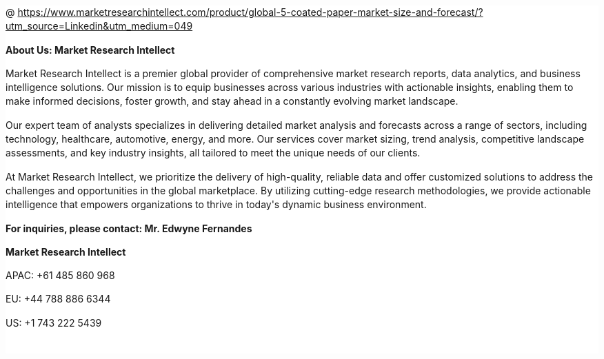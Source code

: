 @</strong>&nbsp;<a href="https://www.marketresearchintellect.com/product/global-5-coated-paper-market-size-and-forecast/?utm_source=Linkedin&utm_medium=049">https://www.marketresearchintellect.com/product/global-5-coated-paper-market-size-and-forecast/?utm_source=Linkedin&utm_medium=049</a></span></p><p><strong>About Us: Market Research Intellect</strong></p><p>Market Research Intellect is a premier global provider of comprehensive market research reports, data analytics, and business intelligence solutions. Our mission is to equip businesses across various industries with actionable insights, enabling them to make informed decisions, foster growth, and stay ahead in a constantly evolving market landscape.</p><p>Our expert team of analysts specializes in delivering detailed market analysis and forecasts across a range of sectors, including technology, healthcare, automotive, energy, and more. Our services cover market sizing, trend analysis, competitive landscape assessments, and key industry insights, all tailored to meet the unique needs of our clients.</p><p>At Market Research Intellect, we prioritize the delivery of high-quality, reliable data and offer customized solutions to address the challenges and opportunities in the global marketplace. By utilizing cutting-edge research methodologies, we provide actionable intelligence that empowers organizations to thrive in today's dynamic business environment.</p><p><strong>For inquiries, please contact: Mr. Edwyne Fernandes</strong></p><p><strong>Market Research Intellect</strong></p><p>APAC: +61 485 860 968</p><p>EU: +44 788 886 6344</p><p>US: +1 743 222 5439</p></div><div class="article-main__content" data-test-id="publishing-text-block">&nbsp;</div>
